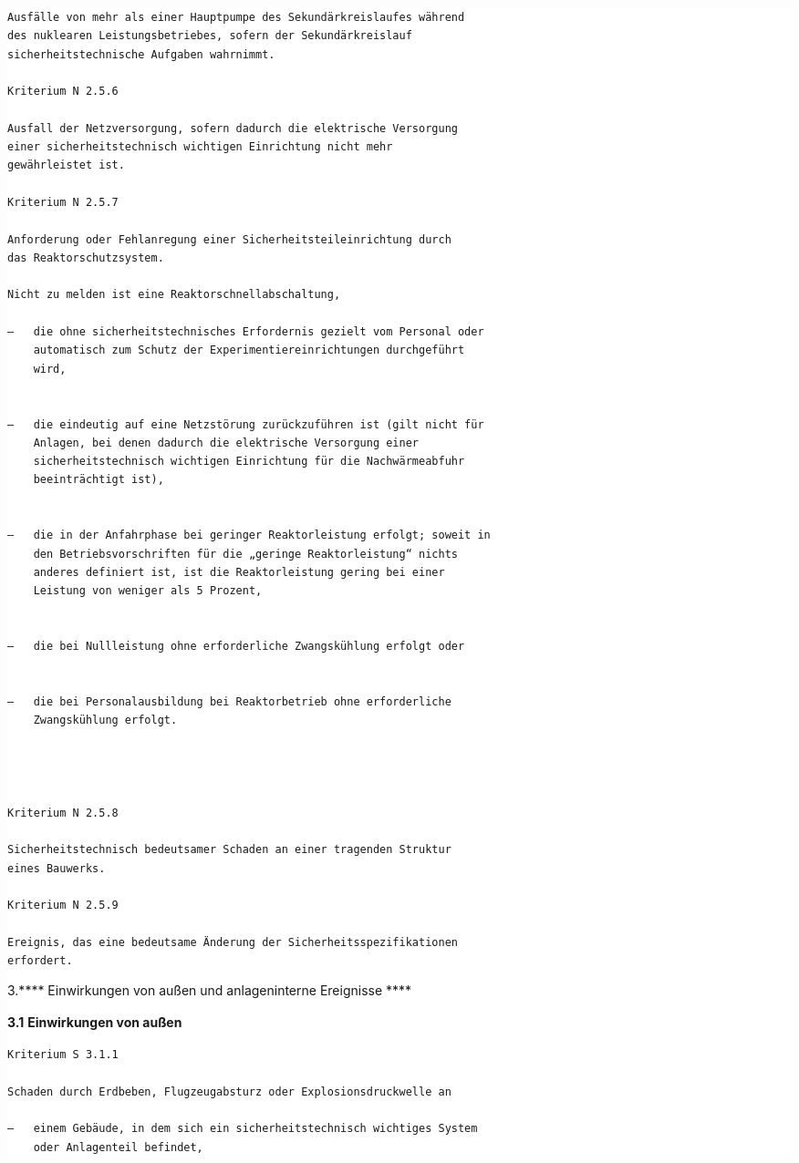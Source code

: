     Ausfälle von mehr als einer Hauptpumpe des Sekundärkreislaufes während
    des nuklearen Leistungsbetriebes, sofern der Sekundärkreislauf
    sicherheitstechnische Aufgaben wahrnimmt.

    Kriterium N 2.5.6

    Ausfall der Netzversorgung, sofern dadurch die elektrische Versorgung
    einer sicherheitstechnisch wichtigen Einrichtung nicht mehr
    gewährleistet ist.

    Kriterium N 2.5.7

    Anforderung oder Fehlanregung einer Sicherheitsteileinrichtung durch
    das Reaktorschutzsystem.

    Nicht zu melden ist eine Reaktorschnellabschaltung,

    –   die ohne sicherheitstechnisches Erfordernis gezielt vom Personal oder
        automatisch zum Schutz der Experimentiereinrichtungen durchgeführt
        wird,


    –   die eindeutig auf eine Netzstörung zurückzuführen ist (gilt nicht für
        Anlagen, bei denen dadurch die elektrische Versorgung einer
        sicherheitstechnisch wichtigen Einrichtung für die Nachwärmeabfuhr
        beeinträchtigt ist),


    –   die in der Anfahrphase bei geringer Reaktorleistung erfolgt; soweit in
        den Betriebsvorschriften für die „geringe Reaktorleistung“ nichts
        anderes definiert ist, ist die Reaktorleistung gering bei einer
        Leistung von weniger als 5 Prozent,


    –   die bei Nullleistung ohne erforderliche Zwangskühlung erfolgt oder


    –   die bei Personalausbildung bei Reaktorbetrieb ohne erforderliche
        Zwangskühlung erfolgt.




    Kriterium N 2.5.8

    Sicherheitstechnisch bedeutsamer Schaden an einer tragenden Struktur
    eines Bauwerks.

    Kriterium N 2.5.9

    Ereignis, das eine bedeutsame Änderung der Sicherheitsspezifikationen
    erfordert.


3.**** Einwirkungen von außen und anlageninterne Ereignisse ****


**3.1** **Einwirkungen von außen**

    Kriterium S 3.1.1

    Schaden durch Erdbeben, Flugzeugabsturz oder Explosionsdruckwelle an

    –   einem Gebäude, in dem sich ein sicherheitstechnisch wichtiges System
        oder Anlagenteil befindet,
